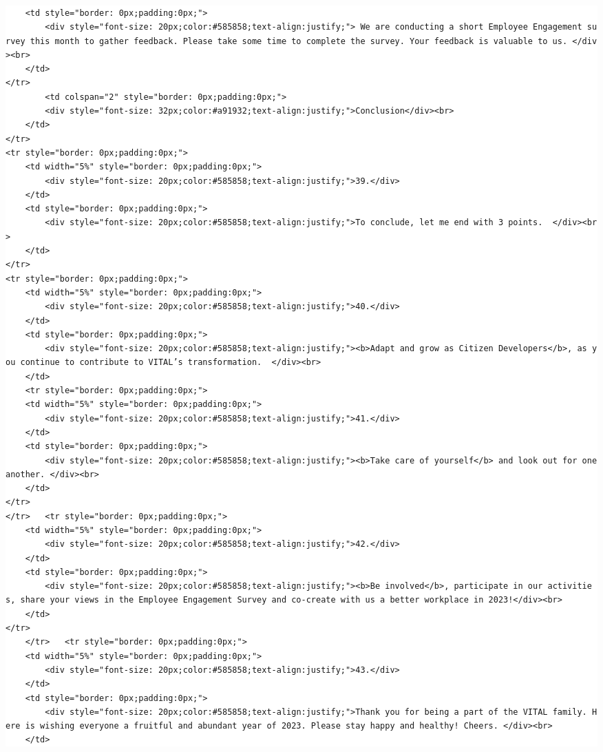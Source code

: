 		<td style="border: 0px;padding:0px;">
			<div style="font-size: 20px;color:#585858;text-align:justify;"> We are conducting a short Employee Engagement survey this month to gather feedback. Please take some time to complete the survey. Your feedback is valuable to us. </div><br>
		</td>		
	</tr>
			<td colspan="2" style="border: 0px;padding:0px;">
			<div style="font-size: 32px;color:#a91932;text-align:justify;">Conclusion</div><br>
		</td>
	</tr>
	<tr style="border: 0px;padding:0px;">
		<td width="5%" style="border: 0px;padding:0px;">
			<div style="font-size: 20px;color:#585858;text-align:justify;">39.</div>
		</td>
		<td style="border: 0px;padding:0px;">
			<div style="font-size: 20px;color:#585858;text-align:justify;">To conclude, let me end with 3 points.  </div><br>
		</td>		
	</tr>
	<tr style="border: 0px;padding:0px;">
		<td width="5%" style="border: 0px;padding:0px;">
			<div style="font-size: 20px;color:#585858;text-align:justify;">40.</div>
		</td>
		<td style="border: 0px;padding:0px;">
			<div style="font-size: 20px;color:#585858;text-align:justify;"><b>Adapt and grow as Citizen Developers</b>, as you continue to contribute to VITAL’s transformation.  </div><br>
		</td>		
		<tr style="border: 0px;padding:0px;">
		<td width="5%" style="border: 0px;padding:0px;">
			<div style="font-size: 20px;color:#585858;text-align:justify;">41.</div>
		</td>
		<td style="border: 0px;padding:0px;">
			<div style="font-size: 20px;color:#585858;text-align:justify;"><b>Take care of yourself</b> and look out for one another. </div><br>
		</td>		
	</tr>
	</tr>	<tr style="border: 0px;padding:0px;">
		<td width="5%" style="border: 0px;padding:0px;">
			<div style="font-size: 20px;color:#585858;text-align:justify;">42.</div>
		</td>
		<td style="border: 0px;padding:0px;">
			<div style="font-size: 20px;color:#585858;text-align:justify;"><b>Be involved</b>, participate in our activities, share your views in the Employee Engagement Survey and co-create with us a better workplace in 2023!</div><br>
		</td>		
	</tr>
		</tr>	<tr style="border: 0px;padding:0px;">
		<td width="5%" style="border: 0px;padding:0px;">
			<div style="font-size: 20px;color:#585858;text-align:justify;">43.</div>
		</td>
		<td style="border: 0px;padding:0px;">
			<div style="font-size: 20px;color:#585858;text-align:justify;">Thank you for being a part of the VITAL family. Here is wishing everyone a fruitful and abundant year of 2023. Please stay happy and healthy! Cheers. </div><br>
		</td>